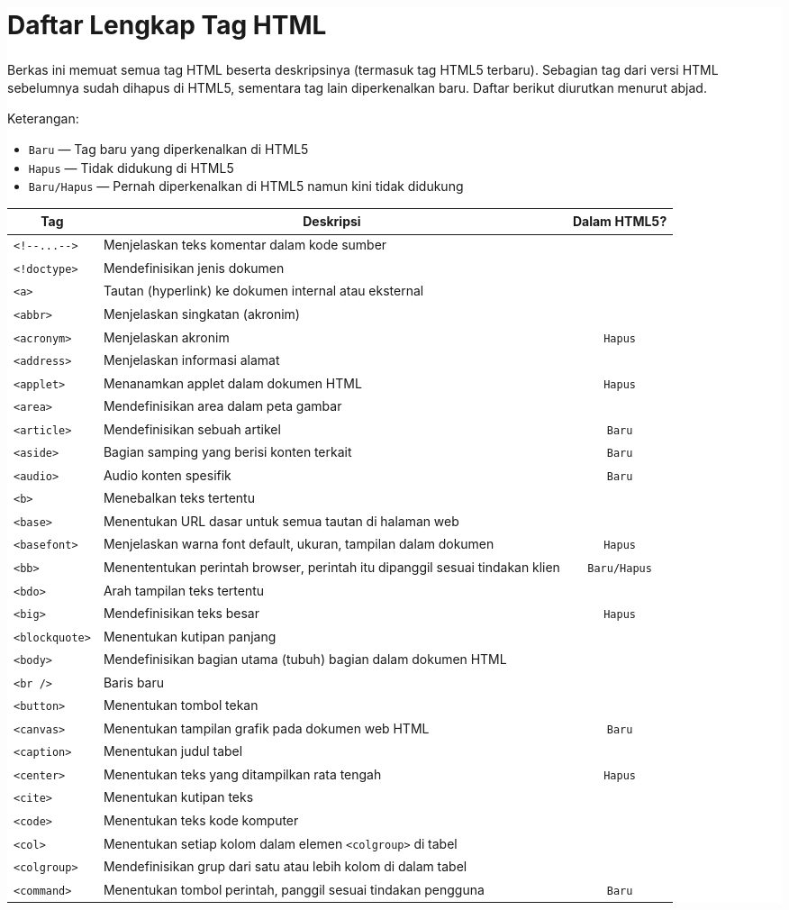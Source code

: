 # Daftar Lengkap Tag HTML

Berkas ini memuat semua tag HTML beserta deskripsinya (termasuk tag HTML5 terbaru). Sebagian tag dari versi HTML sebelumnya sudah dihapus di HTML5, sementara tag lain diperkenalkan baru. Daftar berikut diurutkan menurut abjad.

Keterangan:

- `Baru` — Tag baru yang diperkenalkan di HTML5
- `Hapus` — Tidak didukung di HTML5
- `Baru/Hapus` — Pernah diperkenalkan di HTML5 namun kini tidak didukung

| Tag                | Deskripsi                                                                                                                                 | Dalam HTML5? |
| ------------------ | ----------------------------------------------------------------------------------------------------------------------------------------- | :----------: |
| `<!--...-->`       | Menjelaskan teks komentar dalam kode sumber                                                                                               |              |
| `<!doctype>`       | Mendefinisikan jenis dokumen                                                                                                              |              |
| `<a>`              | Tautan (hyperlink) ke dokumen internal atau eksternal                                                                                      |              |
| `<abbr>`           | Menjelaskan singkatan (akronim)                                                                                                           |              |
| `<acronym>`        | Menjelaskan akronim                                                                                                                       |   `Hapus`    |
| `<address>`        | Menjelaskan informasi alamat                                                                                                              |              |
| `<applet>`         | Menanamkan applet dalam dokumen HTML                                                                                                      |   `Hapus`    |
| `<area>`           | Mendefinisikan area dalam peta gambar                                                                                                     |              |
| `<article>`        | Mendefinisikan sebuah artikel                                                                                                             |    `Baru`    |
| `<aside>`          | Bagian samping yang berisi konten terkait                                                                                                 |    `Baru`    |
| `<audio>`          | Audio konten spesifik                                                                                                                     |    `Baru`    |
| `<b>`              | Menebalkan teks tertentu                                                                                                                  |              |
| `<base>`           | Menentukan URL dasar untuk semua tautan di halaman web                                                                                    |              |
| `<basefont>`       | Menjelaskan warna font default, ukuran, tampilan dalam dokumen                                                                            |   `Hapus`    |
| `<bb>`             | Menententukan perintah browser, perintah itu dipanggil sesuai tindakan klien                                                              | `Baru/Hapus` |
| `<bdo>`            | Arah tampilan teks tertentu                                                                                                               |              |
| `<big>`            | Mendefinisikan teks besar                                                                                                                 |   `Hapus`    |
| `<blockquote>`     | Menentukan kutipan panjang                                                                                                                |              |
| `<body>`           | Mendefinisikan bagian utama (tubuh) bagian dalam dokumen HTML                                                                             |              |
| `<br />`           | Baris baru                                                                                                                                |              |
| `<button>`         | Menentukan tombol tekan                                                                                                                   |              |
| `<canvas>`         | Menentukan tampilan grafik pada dokumen web HTML                                                                                          |    `Baru`    |
| `<caption>`        | Menentukan judul tabel                                                                                                                    |              |
| `<center>`         | Menentukan teks yang ditampilkan rata tengah                                                                                              |   `Hapus`    |
| `<cite>`           | Menentukan kutipan teks                                                                                                                   |              |
| `<code>`           | Menentukan teks kode komputer                                                                                                             |              |
| `<col>`            | Menentukan setiap kolom dalam elemen `<colgroup>` di tabel                                                                                |              |
| `<colgroup>`       | Mendefinisikan grup dari satu atau lebih kolom di dalam tabel                                                                             |              |
| `<command>`        | Menentukan tombol perintah, panggil sesuai tindakan pengguna                                                                              |    `Baru`    |